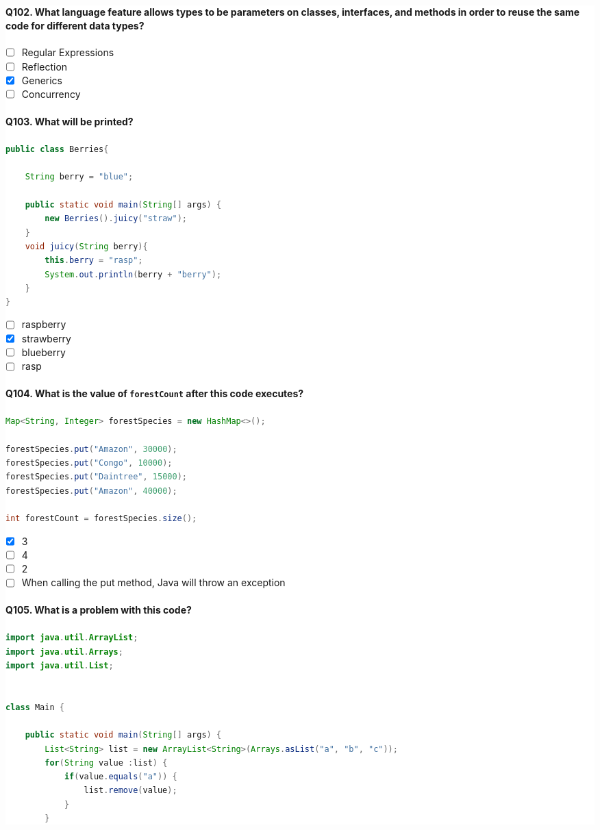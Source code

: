#### Q102. What language feature allows types to be parameters on classes, interfaces, and methods in order to reuse the same code for different data types?

- [ ] Regular Expressions
- [ ] Reflection
- [x] Generics
- [ ] Concurrency

#### Q103. What will be printed?

```java
public class Berries{

    String berry = "blue";

    public static void main(String[] args) {
        new Berries().juicy("straw");
    }
    void juicy(String berry){
        this.berry = "rasp";
        System.out.println(berry + "berry");
    }
}
```

- [ ] raspberry
- [x] strawberry
- [ ] blueberry
- [ ] rasp

#### Q104. What is the value of `forestCount` after this code executes?

```java
Map<String, Integer> forestSpecies = new HashMap<>();

forestSpecies.put("Amazon", 30000);
forestSpecies.put("Congo", 10000);
forestSpecies.put("Daintree", 15000);
forestSpecies.put("Amazon", 40000);

int forestCount = forestSpecies.size();
```

- [x] 3
- [ ] 4
- [ ] 2
- [ ] When calling the put method, Java will throw an exception

#### Q105. What is a problem with this code?

```java
import java.util.ArrayList;
import java.util.Arrays;
import java.util.List;


class Main {

    public static void main(String[] args) {
        List<String> list = new ArrayList<String>(Arrays.asList("a", "b", "c"));
        for(String value :list) {
            if(value.equals("a")) {
                list.remove(value);
            }
        }
```